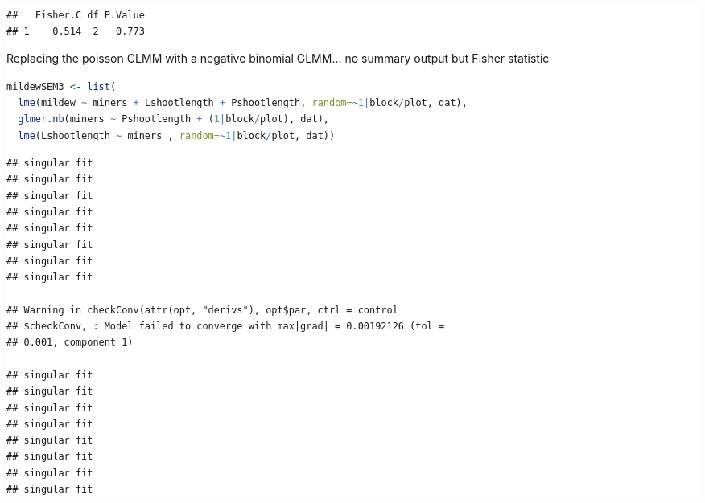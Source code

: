    ##   Fisher.C df P.Value
    ## 1    0.514  2   0.773

Replacing the poisson GLMM with a negative binomial GLMM... no summary output but Fisher statistic

``` r
mildewSEM3 <- list(
  lme(mildew ~ miners + Lshootlength + Pshootlength, random=~1|block/plot, dat), 
  glmer.nb(miners ~ Pshootlength + (1|block/plot), dat), 
  lme(Lshootlength ~ miners , random=~1|block/plot, dat))
```

    ## singular fit
    ## singular fit
    ## singular fit
    ## singular fit
    ## singular fit
    ## singular fit
    ## singular fit
    ## singular fit

    ## Warning in checkConv(attr(opt, "derivs"), opt$par, ctrl = control
    ## $checkConv, : Model failed to converge with max|grad| = 0.00192126 (tol =
    ## 0.001, component 1)

    ## singular fit
    ## singular fit
    ## singular fit
    ## singular fit
    ## singular fit
    ## singular fit
    ## singular fit
    ## singular fit
